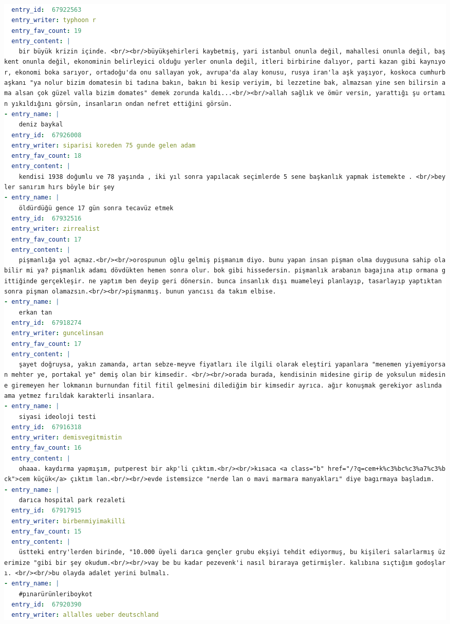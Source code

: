 ```yaml
  entry_id:  67922563
  entry_writer: typhoon r
  entry_fav_count: 19
  entry_content: |
    bir büyük krizin içinde. <br/><br/>büyükşehirleri kaybetmiş, yari istanbul onunla değil, mahallesi onunla değil, başkent onunla değil, ekonominin belirleyici olduğu yerler onunla değil, itleri birbirine dalıyor, parti kazan gibi kaynıyor, ekonomi boka sarıyor, ortadoğu'da onu sallayan yok, avrupa'da alay konusu, rusya iran'la aşk yaşıyor, koskoca cumhurbaşkanı "ya nolur bizim domatesin bi tadına bakın, bakın bi kesip veriyim, bi lezzetine bak, almazsan yine sen bilirsin ama alsan çok güzel valla bizim domates" demek zorunda kaldı...<br/><br/>allah sağlık ve ömür versin, yarattığı şu ortamın yıkıldığını görsün, insanların ondan nefret ettiğini görsün.
- entry_name: |
    deniz baykal
  entry_id:  67926008
  entry_writer: siparisi koreden 75 gunde gelen adam
  entry_fav_count: 18
  entry_content: |
    kendisi 1938 doğumlu ve 78 yaşında , iki yıl sonra yapılacak seçimlerde 5 sene başkanlık yapmak istemekte . <br/>beyler sanırım hırs böyle bir şey
- entry_name: |
    öldürdüğü gence 17 gün sonra tecavüz etmek
  entry_id:  67932516
  entry_writer: zirrealist
  entry_fav_count: 17
  entry_content: |
    pişmanlığa yol açmaz.<br/><br/>orospunun oğlu gelmiş pişmanım diyo. bunu yapan insan pişman olma duygusuna sahip olabilir mi ya? pişmanlık adamı dövdükten hemen sonra olur. bok gibi hissedersin. pişmanlık arabanın bagajına atıp ormana gittiğinde gerçekleşir. ne yaptım ben deyip geri dönersin. bunca insanlık dışı muameleyi planlayıp, tasarlayıp yaptıktan sonra pişman olamazsın.<br/><br/>pişmanmış. bunun yancısı da takım elbise.
- entry_name: |
    erkan tan
  entry_id:  67918274
  entry_writer: guncelinsan
  entry_fav_count: 17
  entry_content: |
    şayet doğruysa, yakın zamanda, artan sebze-meyve fiyatları ile ilgili olarak eleştiri yapanlara "menemen yiyemiyorsan mehter ye, portakal ye" demiş olan bir kimsedir. <br/><br/>orada burada, kendisinin midesine girip de yoksulun midesine giremeyen her lokmanın burnundan fitil fitil gelmesini dilediğim bir kimsedir ayrıca. ağır konuşmak gerekiyor aslında ama yetmez fırıldak karakterli insanlara.
- entry_name: |
    siyasi ideoloji testi
  entry_id:  67916318
  entry_writer: demisvegitmistin
  entry_fav_count: 16
  entry_content: |
    ohaaa. kaydırma yapmışım, putperest bir akp'li çıktım.<br/><br/>kısaca <a class="b" href="/?q=cem+k%c3%bc%c3%a7%c3%bck">cem küçük</a> çıktım lan.<br/><br/>evde istemsizce "nerde lan o mavi marmara manyakları" diye bagırmaya başladım.
- entry_name: |
    darıca hospital park rezaleti
  entry_id:  67917915
  entry_writer: birbenmiyimakilli
  entry_fav_count: 15
  entry_content: |
    üstteki entry'lerden birinde, "10.000 üyeli darıca gençler grubu ekşiyi tehdit ediyormuş, bu kişileri salarlarmış üzerimize "gibi bir şey okudum.<br/><br/>vay be bu kadar pezevenk'i nasıl biraraya getirmişler. kalıbına sıçtığım godoşları. <br/><br/>bu olayda adalet yerini bulmalı.
- entry_name: |
    #pınarürünleriboykot
  entry_id:  67920390
  entry_writer: allalles ueber deutschland
```